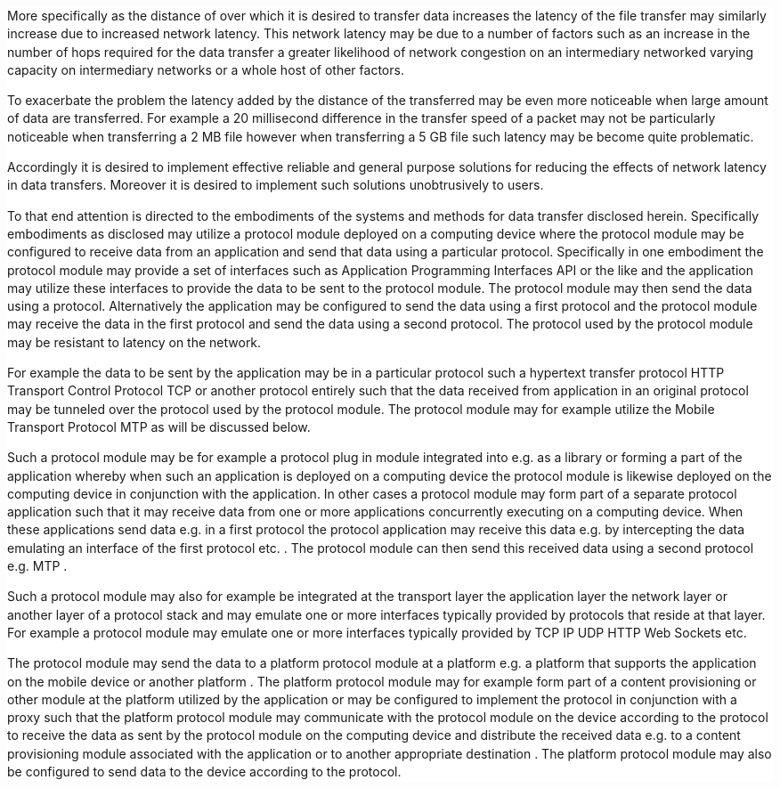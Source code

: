 More specifically as the distance of over which it is desired to transfer data increases the latency of the file transfer may similarly increase due to increased network latency. This network latency may be due to a number of factors such as an increase in the number of hops required for the data transfer a greater likelihood of network congestion on an intermediary networked varying capacity on intermediary networks or a whole host of other factors.

To exacerbate the problem the latency added by the distance of the transferred may be even more noticeable when large amount of data are transferred. For example a 20 millisecond difference in the transfer speed of a packet may not be particularly noticeable when transferring a 2 MB file however when transferring a 5 GB file such latency may be become quite problematic.

Accordingly it is desired to implement effective reliable and general purpose solutions for reducing the effects of network latency in data transfers. Moreover it is desired to implement such solutions unobtrusively to users.

To that end attention is directed to the embodiments of the systems and methods for data transfer disclosed herein. Specifically embodiments as disclosed may utilize a protocol module deployed on a computing device where the protocol module may be configured to receive data from an application and send that data using a particular protocol. Specifically in one embodiment the protocol module may provide a set of interfaces such as Application Programming Interfaces API or the like and the application may utilize these interfaces to provide the data to be sent to the protocol module. The protocol module may then send the data using a protocol. Alternatively the application may be configured to send the data using a first protocol and the protocol module may receive the data in the first protocol and send the data using a second protocol. The protocol used by the protocol module may be resistant to latency on the network.

For example the data to be sent by the application may be in a particular protocol such a hypertext transfer protocol HTTP Transport Control Protocol TCP or another protocol entirely such that the data received from application in an original protocol may be tunneled over the protocol used by the protocol module. The protocol module may for example utilize the Mobile Transport Protocol MTP as will be discussed below.

Such a protocol module may be for example a protocol plug in module integrated into e.g. as a library or forming a part of the application whereby when such an application is deployed on a computing device the protocol module is likewise deployed on the computing device in conjunction with the application. In other cases a protocol module may form part of a separate protocol application such that it may receive data from one or more applications concurrently executing on a computing device. When these applications send data e.g. in a first protocol the protocol application may receive this data e.g. by intercepting the data emulating an interface of the first protocol etc. . The protocol module can then send this received data using a second protocol e.g. MTP .

Such a protocol module may also for example be integrated at the transport layer the application layer the network layer or another layer of a protocol stack and may emulate one or more interfaces typically provided by protocols that reside at that layer. For example a protocol module may emulate one or more interfaces typically provided by TCP IP UDP HTTP Web Sockets etc.

The protocol module may send the data to a platform protocol module at a platform e.g. a platform that supports the application on the mobile device or another platform . The platform protocol module may for example form part of a content provisioning or other module at the platform utilized by the application or may be configured to implement the protocol in conjunction with a proxy such that the platform protocol module may communicate with the protocol module on the device according to the protocol to receive the data as sent by the protocol module on the computing device and distribute the received data e.g. to a content provisioning module associated with the application or to another appropriate destination . The platform protocol module may also be configured to send data to the device according to the protocol.

